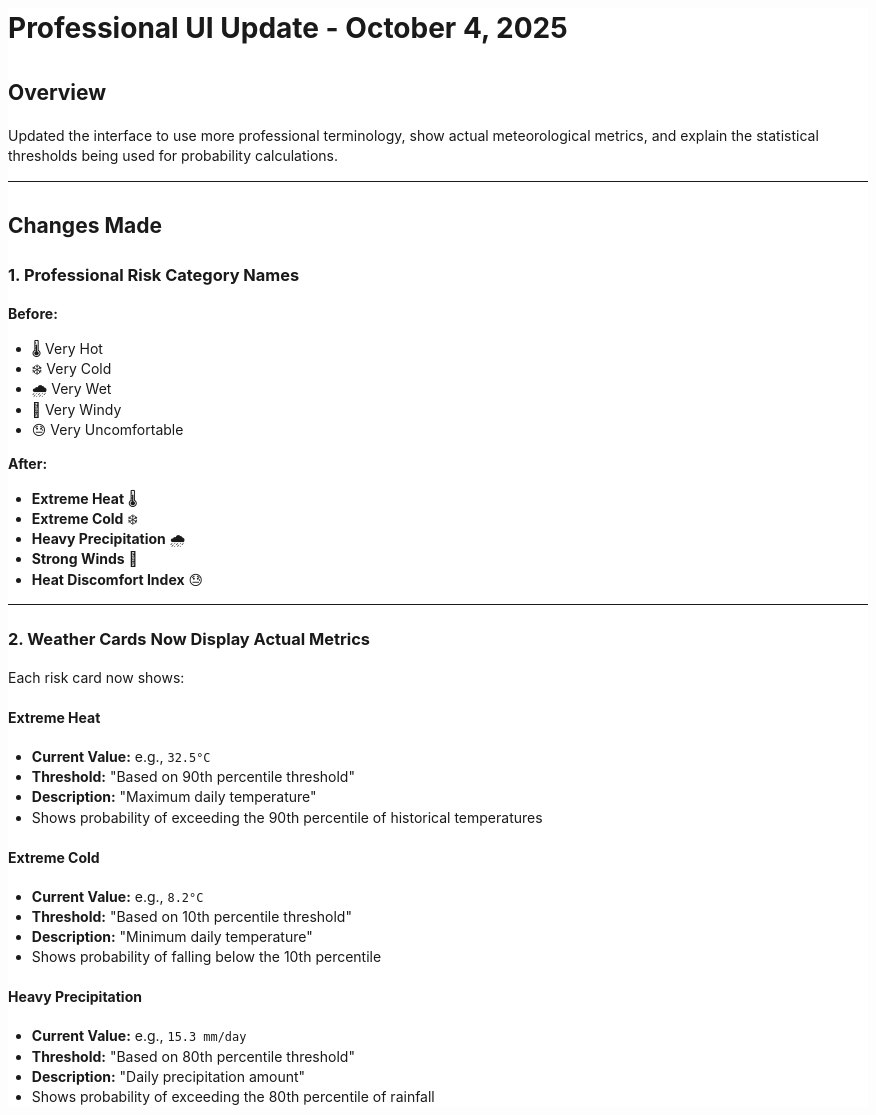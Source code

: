 # Professional UI Update - October 4, 2025

## Overview
Updated the interface to use more professional terminology, show actual meteorological metrics, and explain the statistical thresholds being used for probability calculations.

---

## Changes Made

### 1. **Professional Risk Category Names**

**Before:**
- 🌡️ Very Hot
- ❄️ Very Cold
- 🌧️ Very Wet
- 💨 Very Windy
- 😓 Very Uncomfortable

**After:**
- **Extreme Heat** 🌡️
- **Extreme Cold** ❄️
- **Heavy Precipitation** 🌧️
- **Strong Winds** 💨
- **Heat Discomfort Index** 😓

---

### 2. **Weather Cards Now Display Actual Metrics**

Each risk card now shows:

#### **Extreme Heat**
- **Current Value:** e.g., `32.5°C`
- **Threshold:** "Based on 90th percentile threshold"
- **Description:** "Maximum daily temperature"
- Shows probability of exceeding the 90th percentile of historical temperatures

#### **Extreme Cold**
- **Current Value:** e.g., `8.2°C`
- **Threshold:** "Based on 10th percentile threshold"
- **Description:** "Minimum daily temperature"
- Shows probability of falling below the 10th percentile

#### **Heavy Precipitation**
- **Current Value:** e.g., `15.3 mm/day`
- **Threshold:** "Based on 80th percentile threshold"
- **Description:** "Daily precipitation amount"
- Shows probability of exceeding the 80th percentile of rainfall
